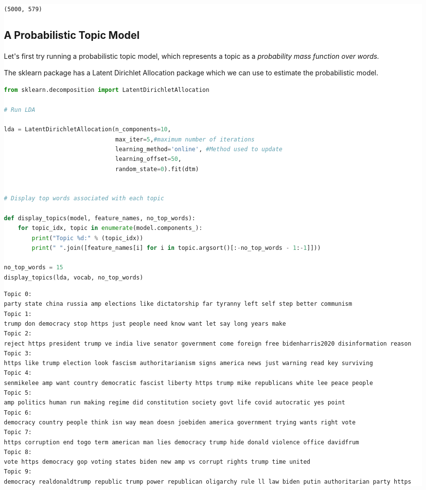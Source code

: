 
    (5000, 579)



## A Probabilistic Topic Model

Let's first try running a probabilistic topic model, which represents a topic as a *probability mass function over words.*

The sklearn package has a Latent Dirichlet Allocation package which we can use to estimate the probabilistic model.


```python
from sklearn.decomposition import LatentDirichletAllocation

# Run LDA

lda = LatentDirichletAllocation(n_components=10, 
                                max_iter=5,#maximum number of iterations 
                                learning_method='online', #Method used to update 
                                learning_offset=50,
                                random_state=0).fit(dtm)


# Display top words associated with each topic

def display_topics(model, feature_names, no_top_words):
    for topic_idx, topic in enumerate(model.components_):
        print("Topic %d:" % (topic_idx))
        print(" ".join([feature_names[i] for i in topic.argsort()[:-no_top_words - 1:-1]]))
        
no_top_words = 15
display_topics(lda, vocab, no_top_words)
```

    Topic 0:
    party state china russia amp elections like dictatorship far tyranny left self step better communism
    Topic 1:
    trump don democracy stop https just people need know want let say long years make
    Topic 2:
    reject https president trump ve india live senator government come foreign free bidenharris2020 disinformation reason
    Topic 3:
    https like trump election look fascism authoritarianism signs america news just warning read key surviving
    Topic 4:
    senmikelee amp want country democratic fascist liberty https trump mike republicans white lee peace people
    Topic 5:
    amp politics human run making regime did constitution society govt life covid autocratic yes point
    Topic 6:
    democracy country people think isn way mean doesn joebiden america government trying wants right vote
    Topic 7:
    https corruption end togo term american man lies democracy trump hide donald violence office davidfrum
    Topic 8:
    vote https democracy gop voting states biden new amp vs corrupt rights trump time united
    Topic 9:
    democracy realdonaldtrump republic trump power republican oligarchy rule ll law biden putin authoritarian party https
